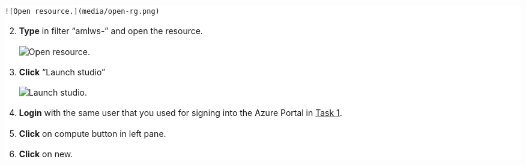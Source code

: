 	![Open resource.](media/open-rg.png)

2. **Type** in filter “amlws-” and open the resource.

	![Open resource.](media/aml-1.png)

3. **Click** “Launch studio”

	![Launch studio.](media/aml-2.png)

4. **Login** with the same user that you used for signing into the Azure Portal in [Task 1](#task-1-create-a-resource-group-in-azure).

5. **Click** on compute button in left pane.

6. **Click** on new.
